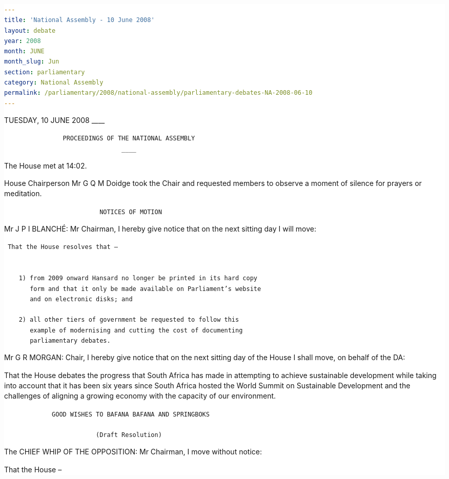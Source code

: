 ```yaml
---
title: 'National Assembly - 10 June 2008'
layout: debate
year: 2008
month: JUNE
month_slug: Jun
section: parliamentary
category: National Assembly
permalink: /parliamentary/2008/national-assembly/parliamentary-debates-NA-2008-06-10
---
```


TUESDAY, 10 JUNE 2008
                                    ____

                    PROCEEDINGS OF THE NATIONAL ASSEMBLY
                                    ____

The House met at 14:02.

House Chairperson Mr G Q M Doidge took the Chair and requested members to
observe a moment of silence for prayers or meditation.

                              NOTICES OF MOTION

  Mr J P I BLANCHÉ: Mr Chairman, I hereby give notice that on the next
  sitting day I will move:


     That the House resolves that –


        1) from 2009 onward Hansard no longer be printed in its hard copy
           form and that it only be made available on Parliament’s website
           and on electronic disks; and

        2) all other tiers of government be requested to follow this
           example of modernising and cutting the cost of documenting
           parliamentary debates.

Mr G R MORGAN: Chair, I hereby give notice that on the next sitting day of
the House I shall move, on behalf of the DA:

   That the House debates the progress that South Africa has made in
   attempting to achieve sustainable development while taking into account
   that it has been six years since South Africa hosted the World Summit on
   Sustainable Development and the challenges of aligning a growing economy
   with the capacity of our environment.


                 GOOD WISHES TO BAFANA BAFANA AND SPRINGBOKS

                             (Draft Resolution)

The CHIEF WHIP OF THE OPPOSITION: Mr Chairman, I move without notice:

   That the House –
